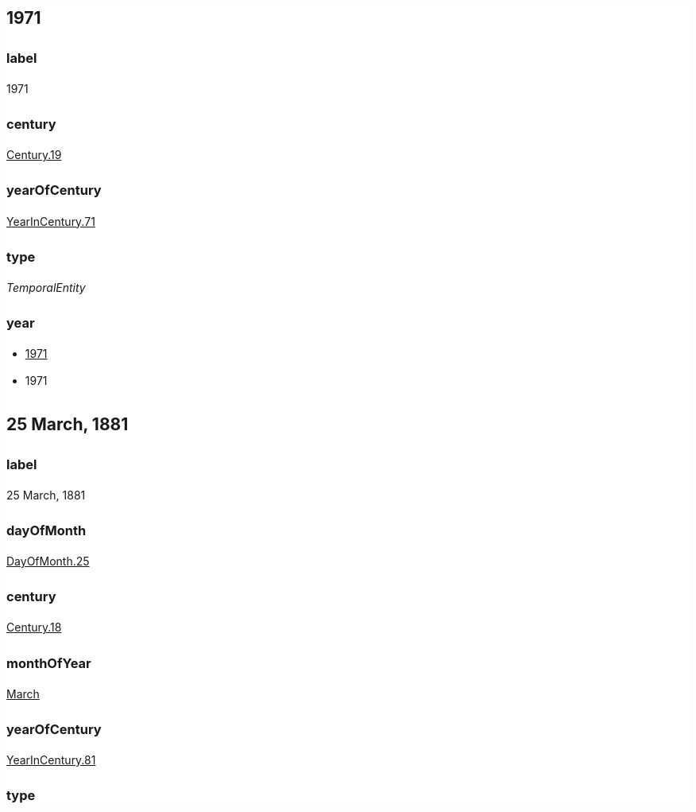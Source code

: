 ## 1971

### label


1971

### century


[Century.19](#Century.19)

### yearOfCentury


[YearInCentury.71](#YearInCentury.71)

### type


*TemporalEntity*

### year

 - [1971](#1971)

 - 1971

## 25 March, 1881

### label


25 March, 1881

### dayOfMonth


[DayOfMonth.25](#DayOfMonth.25)

### century


[Century.18](#Century.18)

### monthOfYear


[March](#March)

### yearOfCentury


[YearInCentury.81](#YearInCentury.81)

### type
